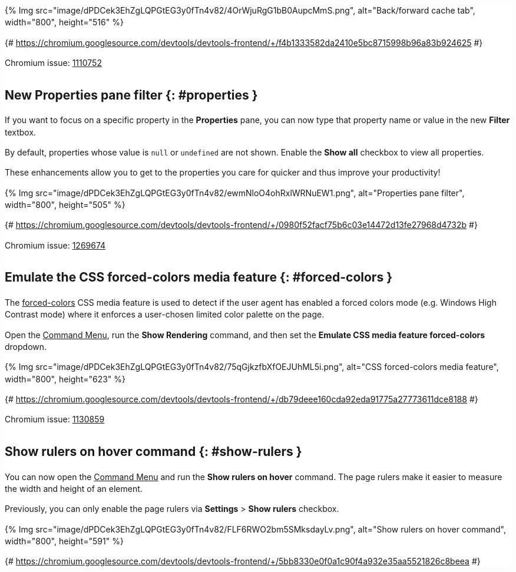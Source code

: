 {% Img src="image/dPDCek3EhZgLQPGtEG3y0fTn4v82/4OrWjuRgG1bB0AupcMmS.png", alt="Back/forward cache tab", width="800", height="516" %}

{# https://chromium.googlesource.com/devtools/devtools-frontend/+/f4b1333582da2410e5bc8715998b96a83b924625 #}

Chromium issue: [1110752](https://crbug.com/1110752)


## New Properties pane filter {: #properties }

If you want to focus on a specific property in the **Properties** pane, you can now type that property name or value in the new **Filter** textbox. 

By default, properties whose value is `null` or `undefined` are not shown. Enable the **Show all** checkbox to view all properties. 

These enhancements allow you to get to the properties you care for quicker and thus improve your productivity!

{% Img src="image/dPDCek3EhZgLQPGtEG3y0fTn4v82/ewmNloO4ohRxlWRNuEW1.png", alt="Properties pane filter", width="800", height="505" %}

{# https://chromium.googlesource.com/devtools/devtools-frontend/+/0980f52facf75b6c03e14472d13fe27968d4732b #}  
  
Chromium issue: [1269674](https://crbug.com/1269674)


## Emulate the CSS forced-colors media feature {: #forced-colors }

The [forced-colors](https://drafts.csswg.org/mediaqueries-5/#forced-colors) CSS media feature is used to detect if the user agent has enabled a forced colors mode (e.g. Windows High Contrast mode) where it enforces a user-chosen limited color palette on the page. 

Open the [Command Menu](/docs/devtools/command-menu/), run the **Show Rendering** command, and then set the **Emulate CSS media feature forced-colors** dropdown.

{% Img src="image/dPDCek3EhZgLQPGtEG3y0fTn4v82/75qGjkzfbXfOEJUhML5i.png", alt="CSS forced-colors media feature", width="800", height="623" %}

{# https://chromium.googlesource.com/devtools/devtools-frontend/+/db79deee160cda92eda91775a27773611dce8188 #}

Chromium issue: [1130859](https://crbug.com/1130859)

## Show rulers on hover command {: #show-rulers }

You can now open the [Command Menu](/docs/devtools/command-menu/) and run the **Show rulers on hover** command. The page rulers make it easier to measure the width and height of an element.

Previously, you can only enable the page rulers via **Settings** > **Show rulers** checkbox.

{% Img src="image/dPDCek3EhZgLQPGtEG3y0fTn4v82/FLF6RWO2bm5SMksdayLv.png", alt="Show rulers on hover command", width="800", height="591" %}

{# https://chromium.googlesource.com/devtools/devtools-frontend/+/5bb8330e0f0a1c90f4a932e35aa5521826c8beea #}
